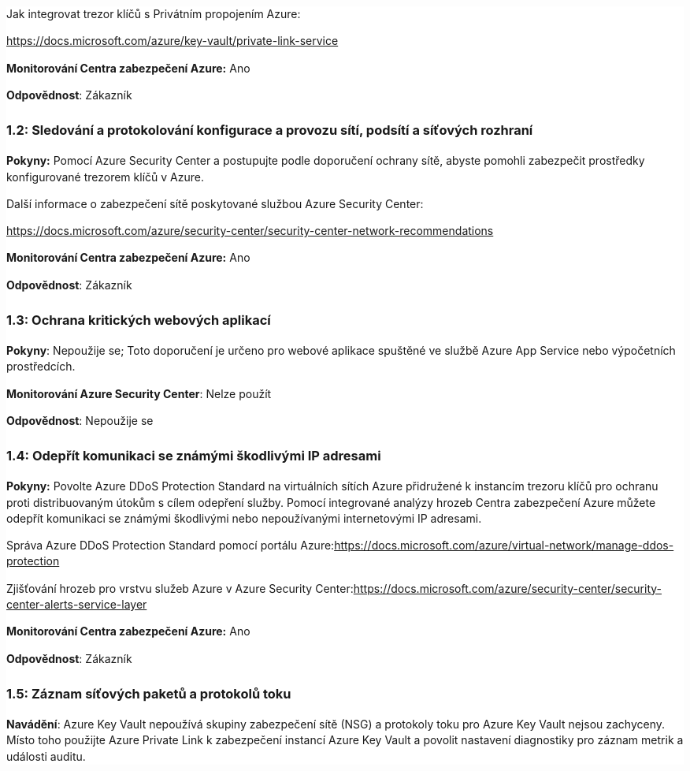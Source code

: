 Jak integrovat trezor klíčů s Privátním propojením Azure:

https://docs.microsoft.com/azure/key-vault/private-link-service


**Monitorování Centra zabezpečení Azure:** Ano

**Odpovědnost**: Zákazník

### <a name="12-monitor-and-log-the-configuration-and-traffic-of-vnets-subnets-and-nics"></a>1.2: Sledování a protokolování konfigurace a provozu sítí, podsítí a síťových rozhraní

**Pokyny:** Pomocí Azure Security Center a postupujte podle doporučení ochrany sítě, abyste pomohli zabezpečit prostředky konfigurované trezorem klíčů v Azure. 

Další informace o zabezpečení sítě poskytované službou Azure Security Center: 

https://docs.microsoft.com/azure/security-center/security-center-network-recommendations

**Monitorování Centra zabezpečení Azure:** Ano

**Odpovědnost**: Zákazník

### <a name="13-protect-critical-web-applications"></a>1.3: Ochrana kritických webových aplikací

**Pokyny**: Nepoužije se; Toto doporučení je určeno pro webové aplikace spuštěné ve službě Azure App Service nebo výpočetních prostředcích.


**Monitorování Azure Security Center**: Nelze použít

**Odpovědnost**: Nepoužije se

### <a name="14-deny-communications-with-known-malicious-ip-addresses"></a>1.4: Odepřít komunikaci se známými škodlivými IP adresami

**Pokyny:** Povolte Azure DDoS Protection Standard na virtuálních sítích Azure přidružené k instancím trezoru klíčů pro ochranu proti distribuovaným útokům s cílem odepření služby. Pomocí integrované analýzy hrozeb Centra zabezpečení Azure můžete odepřít komunikaci se známými škodlivými nebo nepoužívanými internetovými IP adresami.

 
Správa Azure DDoS Protection Standard pomocí portálu Azure:https://docs.microsoft.com/azure/virtual-network/manage-ddos-protection

Zjišťování hrozeb pro vrstvu služeb Azure v Azure Security Center:https://docs.microsoft.com/azure/security-center/security-center-alerts-service-layer


**Monitorování Centra zabezpečení Azure:** Ano

**Odpovědnost**: Zákazník

### <a name="15-record-network-packets-and-flow-logs"></a>1.5: Záznam síťových paketů a protokolů toku

**Navádění**: Azure Key Vault nepoužívá skupiny zabezpečení sítě (NSG) a protokoly toku pro Azure Key Vault nejsou zachyceny. Místo toho použijte Azure Private Link k zabezpečení instancí Azure Key Vault a povolit nastavení diagnostiky pro záznam metrik a události auditu.
